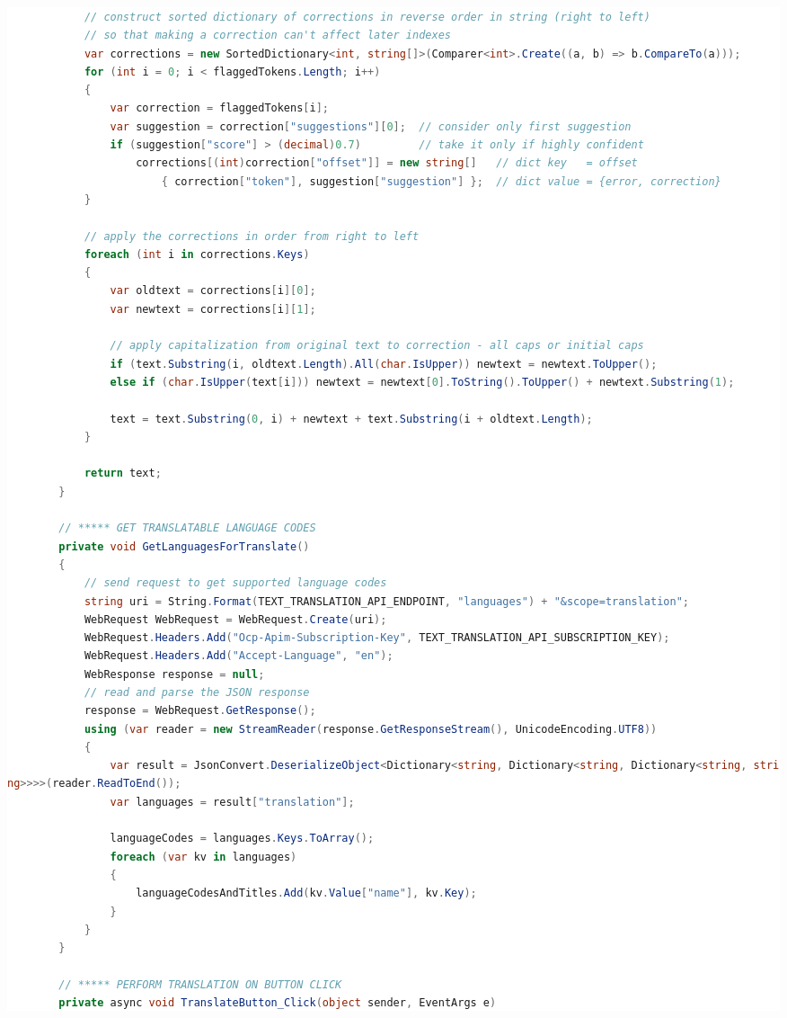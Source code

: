 ```cs
            // construct sorted dictionary of corrections in reverse order in string (right to left)
            // so that making a correction can't affect later indexes
            var corrections = new SortedDictionary<int, string[]>(Comparer<int>.Create((a, b) => b.CompareTo(a)));
            for (int i = 0; i < flaggedTokens.Length; i++)
            {
                var correction = flaggedTokens[i];
                var suggestion = correction["suggestions"][0];  // consider only first suggestion
                if (suggestion["score"] > (decimal)0.7)         // take it only if highly confident
                    corrections[(int)correction["offset"]] = new string[]   // dict key   = offset
                        { correction["token"], suggestion["suggestion"] };  // dict value = {error, correction}
            }

            // apply the corrections in order from right to left
            foreach (int i in corrections.Keys)
            {
                var oldtext = corrections[i][0];
                var newtext = corrections[i][1];

                // apply capitalization from original text to correction - all caps or initial caps
                if (text.Substring(i, oldtext.Length).All(char.IsUpper)) newtext = newtext.ToUpper();
                else if (char.IsUpper(text[i])) newtext = newtext[0].ToString().ToUpper() + newtext.Substring(1);

                text = text.Substring(0, i) + newtext + text.Substring(i + oldtext.Length);
            }

            return text;
        }

        // ***** GET TRANSLATABLE LANGUAGE CODES
        private void GetLanguagesForTranslate()
        {
            // send request to get supported language codes
            string uri = String.Format(TEXT_TRANSLATION_API_ENDPOINT, "languages") + "&scope=translation";
            WebRequest WebRequest = WebRequest.Create(uri);
            WebRequest.Headers.Add("Ocp-Apim-Subscription-Key", TEXT_TRANSLATION_API_SUBSCRIPTION_KEY);
            WebRequest.Headers.Add("Accept-Language", "en");
            WebResponse response = null;
            // read and parse the JSON response
            response = WebRequest.GetResponse();
            using (var reader = new StreamReader(response.GetResponseStream(), UnicodeEncoding.UTF8))
            {
                var result = JsonConvert.DeserializeObject<Dictionary<string, Dictionary<string, Dictionary<string, string>>>>(reader.ReadToEnd());
                var languages = result["translation"];

                languageCodes = languages.Keys.ToArray();
                foreach (var kv in languages)
                {
                    languageCodesAndTitles.Add(kv.Value["name"], kv.Key);
                }
            }
        }

        // ***** PERFORM TRANSLATION ON BUTTON CLICK
        private async void TranslateButton_Click(object sender, EventArgs e)
```